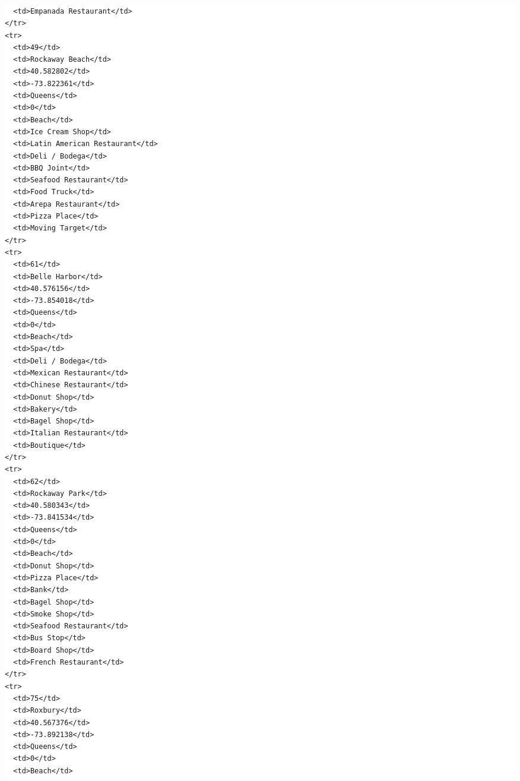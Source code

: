       <td>Empanada Restaurant</td>
    </tr>
    <tr>
      <td>49</td>
      <td>Rockaway Beach</td>
      <td>40.582802</td>
      <td>-73.822361</td>
      <td>Queens</td>
      <td>0</td>
      <td>Beach</td>
      <td>Ice Cream Shop</td>
      <td>Latin American Restaurant</td>
      <td>Deli / Bodega</td>
      <td>BBQ Joint</td>
      <td>Seafood Restaurant</td>
      <td>Food Truck</td>
      <td>Arepa Restaurant</td>
      <td>Pizza Place</td>
      <td>Moving Target</td>
    </tr>
    <tr>
      <td>61</td>
      <td>Belle Harbor</td>
      <td>40.576156</td>
      <td>-73.854018</td>
      <td>Queens</td>
      <td>0</td>
      <td>Beach</td>
      <td>Spa</td>
      <td>Deli / Bodega</td>
      <td>Mexican Restaurant</td>
      <td>Chinese Restaurant</td>
      <td>Donut Shop</td>
      <td>Bakery</td>
      <td>Bagel Shop</td>
      <td>Italian Restaurant</td>
      <td>Boutique</td>
    </tr>
    <tr>
      <td>62</td>
      <td>Rockaway Park</td>
      <td>40.580343</td>
      <td>-73.841534</td>
      <td>Queens</td>
      <td>0</td>
      <td>Beach</td>
      <td>Donut Shop</td>
      <td>Pizza Place</td>
      <td>Bank</td>
      <td>Bagel Shop</td>
      <td>Smoke Shop</td>
      <td>Seafood Restaurant</td>
      <td>Bus Stop</td>
      <td>Board Shop</td>
      <td>French Restaurant</td>
    </tr>
    <tr>
      <td>75</td>
      <td>Roxbury</td>
      <td>40.567376</td>
      <td>-73.892138</td>
      <td>Queens</td>
      <td>0</td>
      <td>Beach</td>